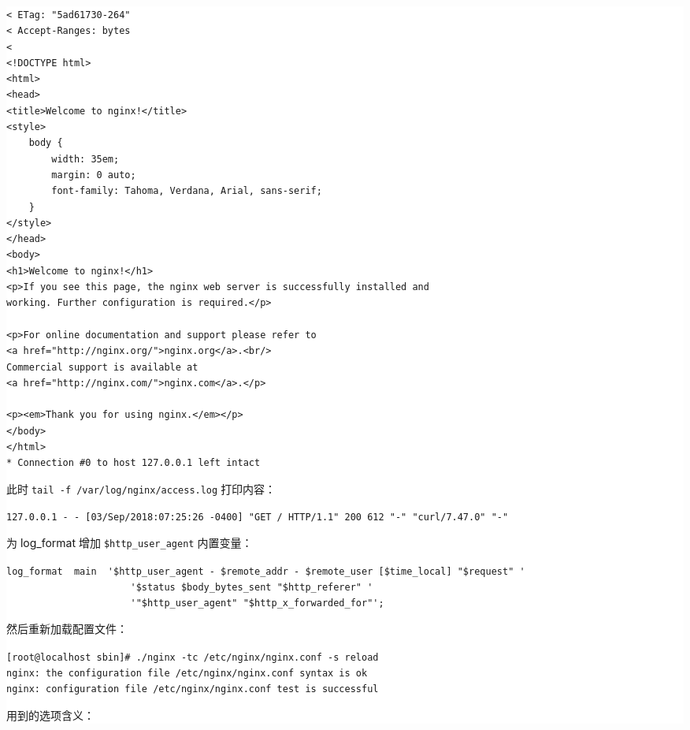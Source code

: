 ```
< ETag: "5ad61730-264"
< Accept-Ranges: bytes
< 
<!DOCTYPE html>
<html>
<head>
<title>Welcome to nginx!</title>
<style>
    body {
        width: 35em;
        margin: 0 auto;
        font-family: Tahoma, Verdana, Arial, sans-serif;
    }
</style>
</head>
<body>
<h1>Welcome to nginx!</h1>
<p>If you see this page, the nginx web server is successfully installed and
working. Further configuration is required.</p>

<p>For online documentation and support please refer to
<a href="http://nginx.org/">nginx.org</a>.<br/>
Commercial support is available at
<a href="http://nginx.com/">nginx.com</a>.</p>

<p><em>Thank you for using nginx.</em></p>
</body>
</html>
* Connection #0 to host 127.0.0.1 left intact
```

此时 `tail -f /var/log/nginx/access.log` 打印内容：

```
127.0.0.1 - - [03/Sep/2018:07:25:26 -0400] "GET / HTTP/1.1" 200 612 "-" "curl/7.47.0" "-"
```

为 log_format 增加 `$http_user_agent` 内置变量：

```
log_format  main  '$http_user_agent - $remote_addr - $remote_user [$time_local] "$request" '
                      '$status $body_bytes_sent "$http_referer" '
                      '"$http_user_agent" "$http_x_forwarded_for"';
```

然后重新加载配置文件：

```
[root@localhost sbin]# ./nginx -tc /etc/nginx/nginx.conf -s reload
nginx: the configuration file /etc/nginx/nginx.conf syntax is ok
nginx: configuration file /etc/nginx/nginx.conf test is successful
```

用到的选项含义：
